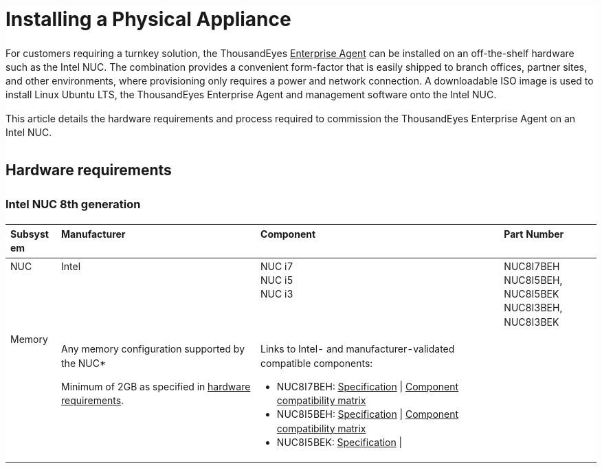 # Installing a Physical Appliance

For customers requiring a turnkey solution, the ThousandEyes [Enterprise Agent](https://success.thousandeyes.com/PublicArticlePage?articleIdParam=kA0E0000000CmnbKAC_What-is-an-Enterprise-Agent) can be installed on an off-the-shelf hardware such as the Intel NUC. The combination provides a convenient form-factor that is easily shipped to branch offices, partner sites, and other environments, where provisioning only requires a power and network connection. A downloadable ISO image is used to install Linux Ubuntu LTS, the ThousandEyes Enterprise Agent and management software onto the Intel NUC.

This article details the hardware requirements and process required to commission the ThousandEyes Enterprise Agent on an Intel NUC.

## Hardware requirements

### Intel NUC 8th generation

<table>
  <thead>
    <tr>
      <th style="text-align:left">Subsystem</th>
      <th style="text-align:left">Manufacturer</th>
      <th style="text-align:left">Component</th>
      <th style="text-align:left">Part Number</th>
    </tr>
  </thead>
  <tbody>
    <tr>
      <td style="text-align:left">NUC</td>
      <td style="text-align:left">Intel</td>
      <td style="text-align:left">NUC i7
        <br />NUC i5
        <br />NUC i3</td>
      <td style="text-align:left">NUC8I7BEH
        <br />NUC8I5BEH, NUC8I5BEK
        <br />NUC8I3BEH, NUC8I3BEK</td>
    </tr>
    <tr>
      <td style="text-align:left">Memory</td>
      <td style="text-align:left">
        <p>Any memory configuration supported by the NUC*</p>
        <p>Minimum of 2GB as specified in <a href="https://success.thousandeyes.com/PublicArticlePage?articleIdParam=kA044000000LB2uCAG_Enterprise-Agent-Hardware-Requirements">hardware requirements</a>.</p>
      </td>
      <td style="text-align:left">
        <p>Links to Intel- and manufacturer-validated compatible components:</p>
        <ul>
          <li>NUC8I7BEH: <a href="https://www.intel.com/content/www/us/en/products/boards-kits/nuc/kits/nuc8i7beh.html">Specification</a> |
            <a
            href="http://compatibleproducts.intel.com/ProductDetails?EPMID=126140">Component compatibility matrix</a>
          </li>
          <li>NUC8I5BEH: <a href="https://www.intel.com/content/www/us/en/products/boards-kits/nuc/kits/nuc8i5beh.html">Specification</a> |
            <a
            href="http://compatibleproducts.intel.com/ProductDetails?EPMID=126148">Component compatibility matrix</a>
          </li>
          <li>NUC8I5BEK: <a href="https://www.intel.com/content/www/us/en/products/boards-kits/nuc/kits/nuc8i5bek.html">Specification</a> |
            <a